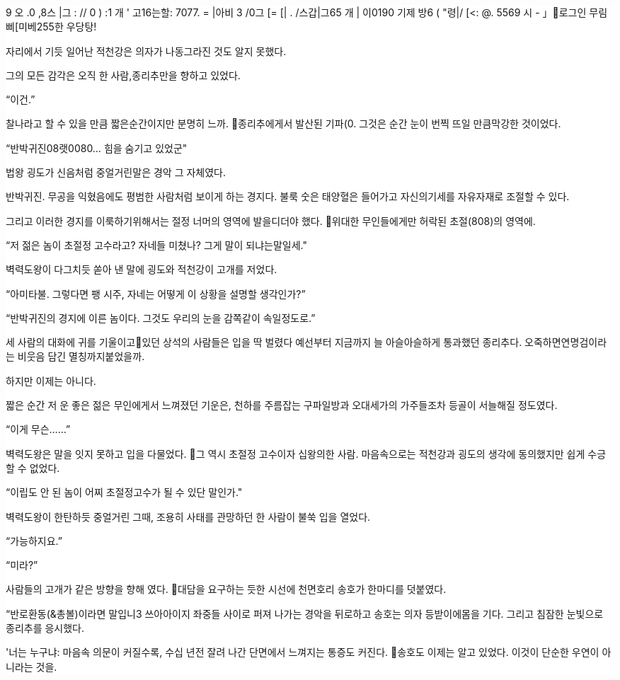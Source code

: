 9 오 .0  ,8스        |그 :   // 0 )   :1 개  '  고16는할: 7077. = |아비 3 /0그 [= [|  . /스갑|그65 개   |     이0190    기제    방6  (  "령|/    [<:       @. 5569   시    - 」로그인 무림                   삐[미베255한
우당탕!

자리에서 기듯 일어난 적천강은 의자가 나동그라진 것도 알지 못했다.

그의 모든 감각은 오직 한 사람,종리추만을 향하고 있었다.

“이건.”

찰나라고 할 수 있을 만큼 짧은순간이지만 분명히 느까.
종리추에게서 발산된 기파(0.
그것은 순간 눈이 번찍 뜨일 만큼막강한 것이었다.

“반박귀진08랫0080… 힘을 숨기고 있었군"

법왕 굉도가 신음처럼 중얼거린말은 경악 그 자체였다.

반박귀진. 무공을 익혔음에도 평범한 사람처럼 보이게 하는 경지다. 불룩 숫은 태양혈은 들어가고 자신의기세를 자유자재로 조절할 수 있다.

그리고 이러한 경지를 이룩하기위해서는 절정 너머의 영역에 발을디더야 했다.
위대한 무인들에게만 허락된 초절(808)의 영역에.

“저 젊은 놈이 초절정 고수라고?
자네들 미쳤나? 그게 말이 되냐는말일세."

벽력도왕이 다그치듯 쏟아 낸 말에 굉도와 적천강이 고개를 저었다.

“아미타불. 그렇다면 팽 시주, 자네는 어떻게 이 상황을 설명할 생각인가?”

“반박귀진의 경지에 이른 놈이다.
그것도 우리의 눈을 감쪽같이 속일정도로.”

세 사람의 대화에 귀를 기울이고있던 상석의 사람들은 입을 딱 벌렸다
예선부터 지금까지 늘 아슬아슬하게 통과했던 종리추다. 오죽하면연명검이라는 비웃음 담긴 멸칭까지붙었을까.

하지만 이제는 아니다.

짧은 순간 저 운 좋은 젊은 무인에게서 느껴졌던 기운은, 천하를 주름잡는 구파일방과 오대세가의 가주들조차 등골이 서늘해질 정도였다.

“이게 무슨……”

벽력도왕은 말을 잇지 못하고 입을 다물었다.
그 역시 초절정 고수이자 십왕의한 사람. 마음속으로는 적천강과 굉도의 생각에 동의했지만 쉽게 수긍할 수 없었다.

“이립도 안 된 놈이 어찌 초절정고수가 될 수 있단 말인가."

벽력도왕이 한탄하듯 중얼거린 그때, 조용히 사태를 관망하던 한 사람이 불쑥 입을 열었다.

“가능하지요.”

“미라?”

사람들의 고개가 같은 방향을 향해 였다.
대담을 요구하는 듯한 시선에 천면호리 송호가 한마디를 덧붙였다.

“반로환동(&총볼)이라면 말입니3
쓰아아이지
좌중들 사이로 퍼져 나가는 경악을 뒤로하고 송호는 의자 등받이에몸을 기다. 그리고 침잠한 눈빛으로 종리추를 응시했다.

'너는 누구냐:
마음속 의문이 커질수록, 수십 년전 잘려 나간 단면에서 느껴지는 통증도 커진다.
송호도 이제는 알고 있었다. 이것이 단순한 우연이 아니라는 것을.
